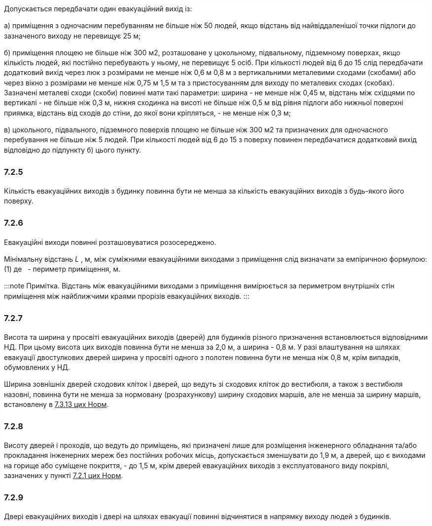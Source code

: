 Допускається передбачати один евакуаційний вихід із:

а) приміщення з одночасним перебуванням не більше ніж 50 людей, якщо відстань від найвіддаленішої точки підлоги до зазначеного виходу не перевищує 25 м;

б) приміщення площею не більше ніж 300 м2, розташоване у цокольному, підвальному, підземному поверхах, якщо кількість людей, які постійно перебувають у ньому, не перевищує 5 осіб. При кількості людей від 6 до 15 слід передбачати додатковий вихід через люк з розмірами не менше ніж 0,6 м 0,8 м з вертикальними металевими сходами (скобами) або через вікно з розмірами не менше ніж 0,75 м 1,5 м та з пристосуванням для виходу по металевих сходах (скобах). Зазначені металеві сходи (скоби) повинні мати такі параметри: ширина - не менше ніж 0,45 м, відстань між східцями по вертикалі - не більше ніж 0,3 м, нижня сходинка на висоті не більше ніж 0,5 м від рівня підлоги або нижньої поверхні приямка, відстань від сходів до стіни, до якої вони кріпляться, - не менше ніж 0,3 м;

в) цокольного, підвального, підземного поверхів площею не більше ніж 300 м2 та призначених для одночасного перебування не більше ніж 5 людей. При кількості людей від 6 до 15 з поверху повинен передбачатися додатковий вихід відповідно до підпункту б) цього пункту.

### 7.2.5
Кількість евакуаційних виходів з будинку повинна бути не менша за кількість евакуаційних виходів з будь-якого його поверху.

### 7.2.6
Евакуаційні виходи повинні розташовуватися розосереджено.

Мінімальну відстань _L_ , м, між суміжними евакуаційними виходами з приміщення слід визначати за емпіричною формулою: (1) де   - периметр приміщення, м.

:::note Примітка.
Відстань між евакуаційними виходами з приміщення вимірюється за периметром внутрішніх стін приміщення між найближчими краями прорізів евакуаційних виходів.
:::

### 7.2.7
Висота та ширина у просвіті евакуаційних виходів (дверей) для будинків різного призначення встановлюється відповідними НД. При цьому висота цих виходів повинна бути не менша за 2,0 м, а ширина - 0,8 м. У разі влаштування на шляхах евакуації двостулкових дверей ширина у просвіті одного з полотен повинна бути не менша ніж 0,8 м, крім випадків, обумовлених у НД.

Ширина зовнішніх дверей сходових кліток і дверей, що ведуть зі сходових кліток до вестибюля, а також з вестибюля назовні, повинна бути не менша за нормовану (розрахункову) ширину сходових маршів, але не менша за ширину маршів, встановлену в [7.3.13 цих Норм](#7313).

### 7.2.8
Висоту дверей і проходів, що ведуть до приміщень, які призначені лише для розміщення інженерного обладнання та/або прокладання інженерних мереж без постійних робочих місць, допускається зменшувати до 1,9 м, а дверей, що є виходами на горище або суміщене покриття, - до 1,5 м, крім дверей евакуаційних виходів з експлуатованого виду покрівлі, зазначених у пункті [7.2.1 цих Норм](#721).

### 7.2.9
Двері евакуаційних виходів і двері на шляхах евакуації повинні відчинятися в напрямку виходу людей з будинків.
